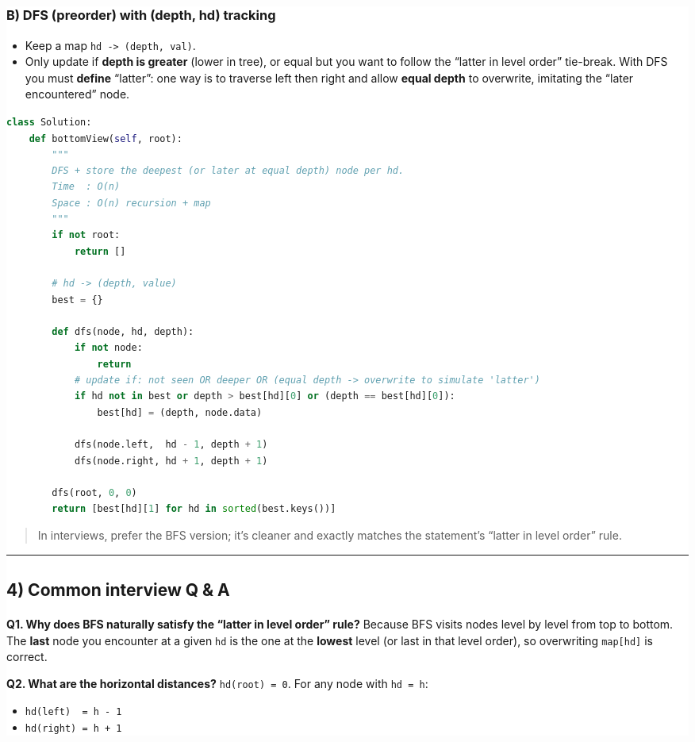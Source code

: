 ### B) DFS (preorder) with (depth, hd) tracking

* Keep a map `hd -> (depth, val)`.
* Only update if **depth is greater** (lower in tree), or equal but you want to follow the “latter in level order” tie-break.
  With DFS you must **define** “latter”: one way is to traverse left then right and allow **equal depth** to overwrite, imitating the “later encountered” node.

```python
class Solution:
    def bottomView(self, root):
        """
        DFS + store the deepest (or later at equal depth) node per hd.
        Time  : O(n)
        Space : O(n) recursion + map
        """
        if not root:
            return []

        # hd -> (depth, value)
        best = {}

        def dfs(node, hd, depth):
            if not node:
                return
            # update if: not seen OR deeper OR (equal depth -> overwrite to simulate 'latter')
            if hd not in best or depth > best[hd][0] or (depth == best[hd][0]):
                best[hd] = (depth, node.data)

            dfs(node.left,  hd - 1, depth + 1)
            dfs(node.right, hd + 1, depth + 1)

        dfs(root, 0, 0)
        return [best[hd][1] for hd in sorted(best.keys())]
```

> In interviews, prefer the BFS version; it’s cleaner and exactly matches the statement’s “latter in level order” rule.

---

## 4) Common interview Q & A

**Q1. Why does BFS naturally satisfy the “latter in level order” rule?**
Because BFS visits nodes level by level from top to bottom. The **last** node you encounter at a given `hd` is the one at the **lowest** level (or last in that level order), so overwriting `map[hd]` is correct.

**Q2. What are the horizontal distances?**
`hd(root) = 0`. For any node with `hd = h`:

* `hd(left)  = h - 1`
* `hd(right) = h + 1`
